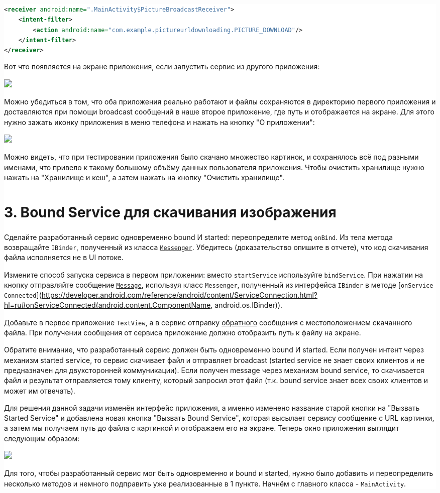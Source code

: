 ```xml
<receiver android:name=".MainActivity$PictureBroadcastReceiver">
    <intent-filter>
        <action android:name="com.example.pictureurldownloading.PICTURE_DOWNLOAD"/>
    </intent-filter>
</receiver>
```

Вот что появляется на экране приложения, если запустить сервис из другого приложения:

![](https://raw.githubusercontent.com/alexnevskiy/imagesForLabs/main/PictureBroadcastReceiverWithPath.png)

Можно убедиться в том, что оба приложения реально работают и файлы сохраняются в директорию первого приложения и доставляются при помощи broadcast сообщений в наше второе приложение, где путь и отображается на экране. Для этого нужно зажать иконку приложения в меню телефона и нажать на кнопку "О приложении":

![](https://raw.githubusercontent.com/alexnevskiy/imagesForLabs/main/PictureURLDownloadingMemory.png)

Можно видеть, что при тестировании приложения было скачано множество картинок, и сохранялось всё под разными именами, что привело к такому большому объёму данных пользователя приложения. Чтобы очистить хранилище нужно нажать на "Хранилище и кеш", а затем нажать на кнопку "Очистить хранилище".

# 3. Bound Service для скачивания изображения

Сделайте разработанный сервис одновременно bound И started: переопределите метод `onBind`. Из тела метода возвращайте `IBinder`, полученный из класса [`Messenger`](https://developer.android.com/guide/components/bound-services?hl=ru#Messenger). Убедитесь (доказательство опишите в отчете), что код скачивания файла исполняется не в UI потоке.

Измените способ запуска сервиса в первом приложении: вместо `startService` используйте `bindService`. При нажатии на кнопку отправляйте сообщение [`Message`](https://developer.android.com/reference/android/os/Message.html?hl=ru), используя класс `Messenger`, полученный из интерфейса `IBinder` в методе [`onServiceConnected`](https://developer.android.com/reference/android/content/ServiceConnection.html?hl=ru#onServiceConnected(android.content.ComponentName, android.os.IBinder)).

Добавьте в первое приложение `TextView`, а в сервис отправку [обратного](https://developer.android.com/reference/android/os/Message.html?hl=ru#replyTo) сообщения с местоположением скачанного файла. При получении сообщения от сервиса приложение должно отобразить путь к файлу на экране.

Обратите внимание, что разработанный сервис должен быть одновременно bound И started. Если получен интент через механизм started service, то сервис скачивает файл и отправляет broadcast (started service не знает своих клиентов и не предназначен для двухсторонней коммуникации). Если получен message через механизм bound service, то скачивается файл и  результат отправляется тому клиенту, который запросил этот файл (т.к. bound service знает всех своих клиентов и может им отвечать).

Для решения данной задачи изменён интерфейс приложения, а именно изменено название старой кнопки на "Вызвать Started Service" и добавлена новая кнопка "Вызвать Bound Service", которая высылает сервису сообщение с URL картинки, а затем мы получаем путь до файла с картинкой и отображаем его на экране. Теперь окно приложения выглядит следующим образом:

![](https://raw.githubusercontent.com/alexnevskiy/imagesForLabs/main/PictureURLDownloading2Buttons.png)

Для того, чтобы разработанный сервис мог быть одновременно и bound и started, нужно было добавить и переопределить несколько методов и немного подправить уже реализованные в 1 пункте. Начнём с главного класса - `MainActivity`.
